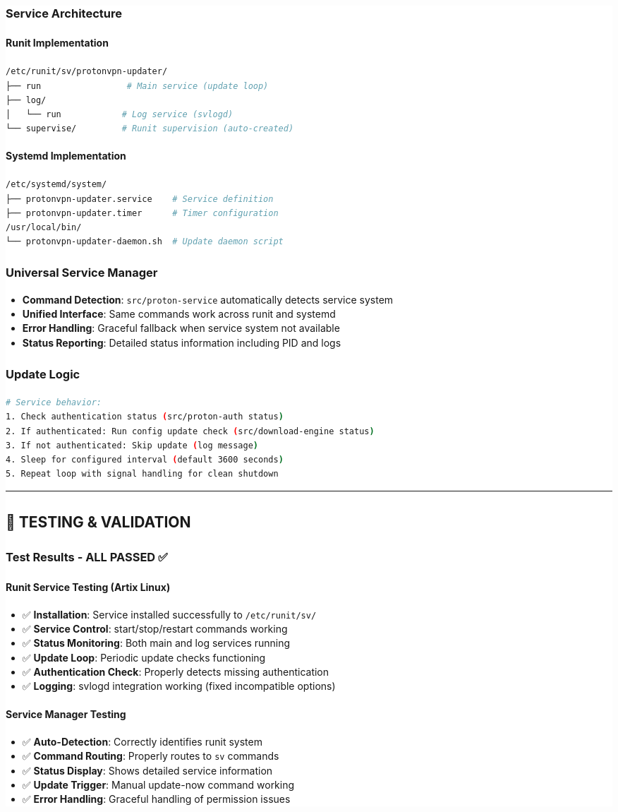 ### **Service Architecture**

#### **Runit Implementation**
```bash
/etc/runit/sv/protonvpn-updater/
├── run                 # Main service (update loop)
├── log/
│   └── run            # Log service (svlogd)
└── supervise/         # Runit supervision (auto-created)
```

#### **Systemd Implementation**
```bash
/etc/systemd/system/
├── protonvpn-updater.service    # Service definition
├── protonvpn-updater.timer      # Timer configuration
/usr/local/bin/
└── protonvpn-updater-daemon.sh  # Update daemon script
```

### **Universal Service Manager**
- **Command Detection**: `src/proton-service` automatically detects service system
- **Unified Interface**: Same commands work across runit and systemd
- **Error Handling**: Graceful fallback when service system not available
- **Status Reporting**: Detailed status information including PID and logs

### **Update Logic**
```bash
# Service behavior:
1. Check authentication status (src/proton-auth status)
2. If authenticated: Run config update check (src/download-engine status)
3. If not authenticated: Skip update (log message)
4. Sleep for configured interval (default 3600 seconds)
5. Repeat loop with signal handling for clean shutdown
```

---

## 🧪 **TESTING & VALIDATION**

### **Test Results - ALL PASSED ✅**

#### **Runit Service Testing (Artix Linux)**
- ✅ **Installation**: Service installed successfully to `/etc/runit/sv/`
- ✅ **Service Control**: start/stop/restart commands working
- ✅ **Status Monitoring**: Both main and log services running
- ✅ **Update Loop**: Periodic update checks functioning
- ✅ **Authentication Check**: Properly detects missing authentication
- ✅ **Logging**: svlogd integration working (fixed incompatible options)

#### **Service Manager Testing**
- ✅ **Auto-Detection**: Correctly identifies runit system
- ✅ **Command Routing**: Properly routes to `sv` commands
- ✅ **Status Display**: Shows detailed service information
- ✅ **Update Trigger**: Manual update-now command working
- ✅ **Error Handling**: Graceful handling of permission issues
